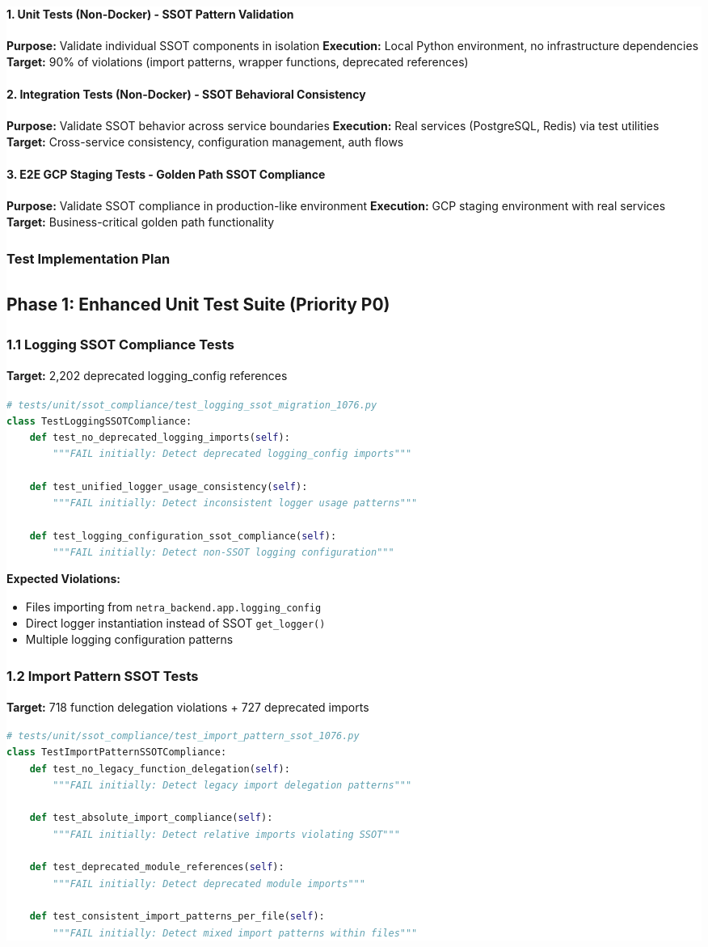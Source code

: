 #### 1. Unit Tests (Non-Docker) - SSOT Pattern Validation
**Purpose:** Validate individual SSOT components in isolation
**Execution:** Local Python environment, no infrastructure dependencies
**Target:** 90% of violations (import patterns, wrapper functions, deprecated references)

#### 2. Integration Tests (Non-Docker) - SSOT Behavioral Consistency
**Purpose:** Validate SSOT behavior across service boundaries
**Execution:** Real services (PostgreSQL, Redis) via test utilities
**Target:** Cross-service consistency, configuration management, auth flows

#### 3. E2E GCP Staging Tests - Golden Path SSOT Compliance
**Purpose:** Validate SSOT compliance in production-like environment
**Execution:** GCP staging environment with real services
**Target:** Business-critical golden path functionality

### Test Implementation Plan

## Phase 1: Enhanced Unit Test Suite (Priority P0)

### 1.1 Logging SSOT Compliance Tests
**Target:** 2,202 deprecated logging_config references

```python
# tests/unit/ssot_compliance/test_logging_ssot_migration_1076.py
class TestLoggingSSOTCompliance:
    def test_no_deprecated_logging_imports(self):
        """FAIL initially: Detect deprecated logging_config imports"""

    def test_unified_logger_usage_consistency(self):
        """FAIL initially: Detect inconsistent logger usage patterns"""

    def test_logging_configuration_ssot_compliance(self):
        """FAIL initially: Detect non-SSOT logging configuration"""
```

**Expected Violations:**
- Files importing from `netra_backend.app.logging_config`
- Direct logger instantiation instead of SSOT `get_logger()`
- Multiple logging configuration patterns

### 1.2 Import Pattern SSOT Tests
**Target:** 718 function delegation violations + 727 deprecated imports

```python
# tests/unit/ssot_compliance/test_import_pattern_ssot_1076.py
class TestImportPatternSSOTCompliance:
    def test_no_legacy_function_delegation(self):
        """FAIL initially: Detect legacy import delegation patterns"""

    def test_absolute_import_compliance(self):
        """FAIL initially: Detect relative imports violating SSOT"""

    def test_deprecated_module_references(self):
        """FAIL initially: Detect deprecated module imports"""

    def test_consistent_import_patterns_per_file(self):
        """FAIL initially: Detect mixed import patterns within files"""
```
